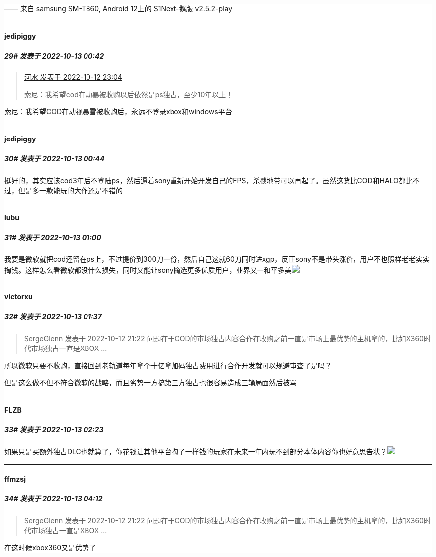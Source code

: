 —— 来自 samsung SM-T860, Android 12上的 [S1Next-鹅版](https://github.com/ykrank/S1-Next/releases) v2.5.2-play

*****

####  jedipiggy  
##### 29#       发表于 2022-10-13 00:42

<blockquote><a href="httphttps://bbs.saraba1st.com/2b/forum.php?mod=redirect&amp;goto=findpost&amp;pid=57882587&amp;ptid=2099342" target="_blank">河水 发表于 2022-10-12 23:04</a>

索尼：我希望cod在动暴被收购以后依然是ps独占，至少10年以上！</blockquote>
索尼：我希望COD在动视暴雪被收购后，永远不登录xbox和windows平台

*****

####  jedipiggy  
##### 30#       发表于 2022-10-13 00:44

挺好的，其实应该cod3年后不登陆ps，然后逼着sony重新开始开发自己的FPS，杀戮地带可以再起了。虽然这货比COD和HALO都比不过，但是多一款能玩的大作还是不错的



*****

####  lubu  
##### 31#       发表于 2022-10-13 01:00

我要是微软就把cod还留在ps上，不过提价到300刀一份，然后自己这就60刀同时进xgp，反正sony不是带头涨价，用户不也照样老老实实掏钱。这样怎么看微软都没什么损失，同时又能让sony摘选更多优质用户，业界又一和平多美<img src="https://static.saraba1st.com/image/smiley/face2017/048.png" referrerpolicy="no-referrer">

*****

####  victorxu  
##### 32#       发表于 2022-10-13 01:37

<blockquote>SergeGlenn 发表于 2022-10-12 21:22
问题在于COD的市场独占内容合作在收购之前一直是市场上最优势的主机拿的，比如X360时代市场独占一直是XBOX ...</blockquote>
所以微软只要不收购，直接回到老轨道每年拿个十亿拿加码独占费用进行合作开发就可以规避审查了是吗？

但是这么做不但不符合微软的战略，而且劣势一方搞第三方独占也很容易造成三输局面然后被骂

*****

####  FLZB  
##### 33#       发表于 2022-10-13 02:23

如果只是买额外独占DLC也就算了，你花钱让其他平台掏了一样钱的玩家在未来一年内玩不到部分本体内容你也好意思告状？<img src="https://static.saraba1st.com/image/smiley/face2017/049.png" referrerpolicy="no-referrer">

*****

####  ffmzsj  
##### 34#       发表于 2022-10-13 04:12

<blockquote>SergeGlenn 发表于 2022-10-12 21:22
问题在于COD的市场独占内容合作在收购之前一直是市场上最优势的主机拿的，比如X360时代市场独占一直是XBOX ...</blockquote>
在这时候xbox360又是优势了
